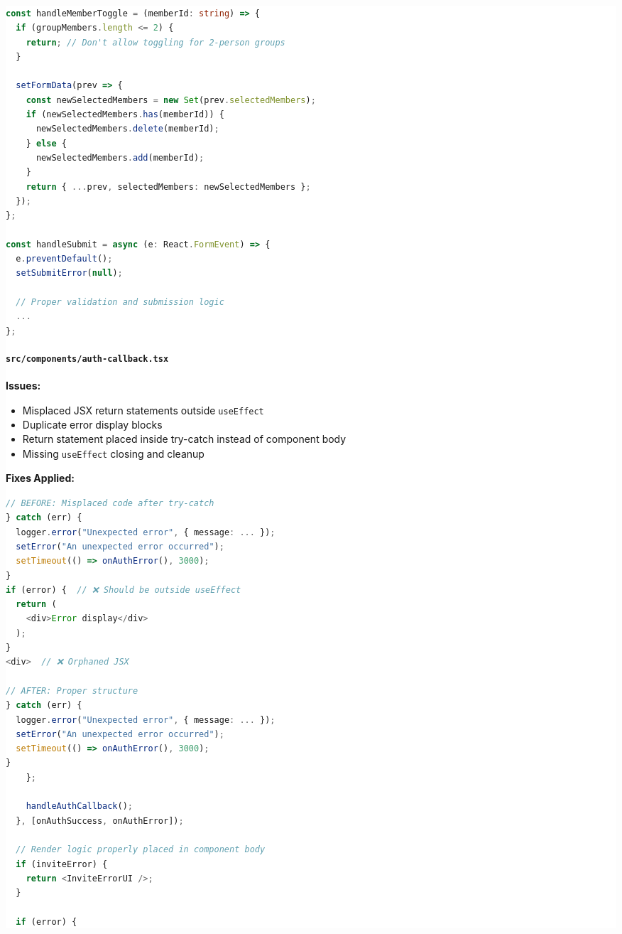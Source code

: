 ```typescript
const handleMemberToggle = (memberId: string) => {
  if (groupMembers.length <= 2) {
    return; // Don't allow toggling for 2-person groups
  }

  setFormData(prev => {
    const newSelectedMembers = new Set(prev.selectedMembers);
    if (newSelectedMembers.has(memberId)) {
      newSelectedMembers.delete(memberId);
    } else {
      newSelectedMembers.add(memberId);
    }
    return { ...prev, selectedMembers: newSelectedMembers };
  });
};

const handleSubmit = async (e: React.FormEvent) => {
  e.preventDefault();
  setSubmitError(null);
  
  // Proper validation and submission logic
  ...
};
```

#### `src/components/auth-callback.tsx`
**Issues:**
- Misplaced JSX return statements outside `useEffect`
- Duplicate error display blocks
- Return statement placed inside try-catch instead of component body
- Missing `useEffect` closing and cleanup

**Fixes Applied:**
```typescript
// BEFORE: Misplaced code after try-catch
} catch (err) {
  logger.error("Unexpected error", { message: ... });
  setError("An unexpected error occurred");
  setTimeout(() => onAuthError(), 3000);
}
if (error) {  // ❌ Should be outside useEffect
  return (
    <div>Error display</div>
  );
}
<div>  // ❌ Orphaned JSX

// AFTER: Proper structure
} catch (err) {
  logger.error("Unexpected error", { message: ... });
  setError("An unexpected error occurred");
  setTimeout(() => onAuthError(), 3000);
}
    };

    handleAuthCallback();
  }, [onAuthSuccess, onAuthError]);

  // Render logic properly placed in component body
  if (inviteError) {
    return <InviteErrorUI />;
  }

  if (error) {
```